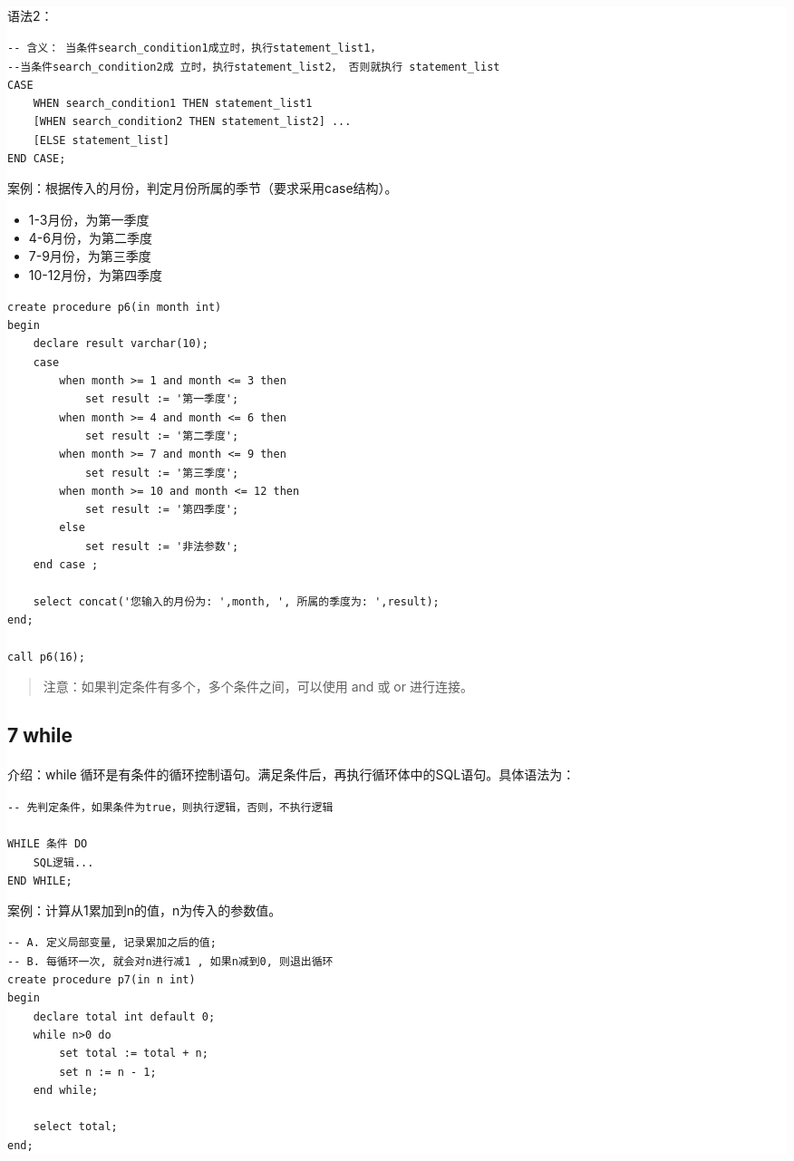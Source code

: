 语法2：
```plsql
-- 含义： 当条件search_condition1成立时，执行statement_list1，
--当条件search_condition2成 立时，执行statement_list2， 否则就执行 statement_list 
CASE
    WHEN search_condition1 THEN statement_list1
    [WHEN search_condition2 THEN statement_list2] ... 
    [ELSE statement_list] 
END CASE;
```

案例：根据传入的月份，判定月份所属的季节（要求采用case结构）。

- 1-3月份，为第一季度
- 4-6月份，为第二季度
- 7-9月份，为第三季度
- 10-12月份，为第四季度
```plsql
create procedure p6(in month int) 
begin
    declare result varchar(10); 
    case
        when month >= 1 and month <= 3 then 
            set result := '第一季度'; 
        when month >= 4 and month <= 6 then 
            set result := '第二季度'; 
        when month >= 7 and month <= 9 then 
            set result := '第三季度';
        when month >= 10 and month <= 12 then 
            set result := '第四季度'; 
        else
            set result := '非法参数'; 
    end case ; 

    select concat('您输入的月份为: ',month, ', 所属的季度为: ',result); 
end; 

call p6(16);
```
> 注意：如果判定条件有多个，多个条件之间，可以使用 and 或 or 进行连接。


## 7 while
介绍：while 循环是有条件的循环控制语句。满足条件后，再执行循环体中的SQL语句。具体语法为：
```plsql
-- 先判定条件，如果条件为true，则执行逻辑，否则，不执行逻辑 

WHILE 条件 DO 
    SQL逻辑... 
END WHILE;
```

案例：计算从1累加到n的值，n为传入的参数值。
```plsql
-- A. 定义局部变量, 记录累加之后的值; 
-- B. 每循环一次, 就会对n进行减1 , 如果n减到0, 则退出循环 
create procedure p7(in n int) 
begin
    declare total int default 0; 
    while n>0 do
        set total := total + n; 
        set n := n - 1; 
    end while; 

    select total; 
end; 
```